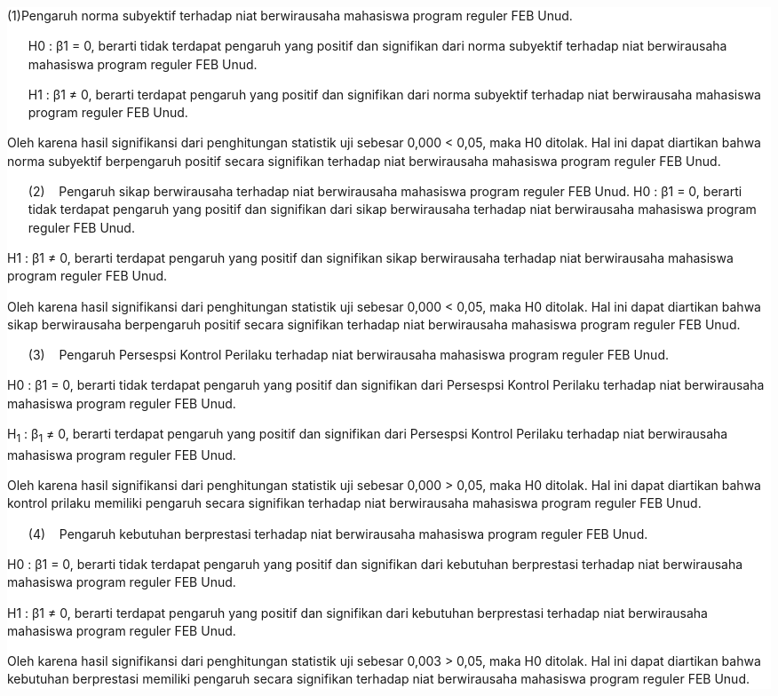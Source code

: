 <p><span class="font4">(1)Pengaruh norma subyektif terhadap niat berwirausaha mahasiswa program reguler FEB Unud.</span></p>
<ul style="list-style:none;"><li>
<p><span class="font4">H</span><span class="font1">0 </span><span class="font4">: β</span><span class="font1">1 </span><span class="font4">= 0, berarti tidak terdapat pengaruh yang positif dan signifikan dari norma subyektif terhadap niat berwirausaha mahasiswa program reguler FEB Unud.</span></p></li>
<li>
<p><span class="font4">H</span><span class="font1">1 </span><span class="font4">: β</span><span class="font1">1 </span><span class="font4">≠ 0, berarti terdapat pengaruh yang positif dan signifikan dari norma subyektif terhadap niat berwirausaha mahasiswa program reguler FEB Unud.</span></p></li></ul>
<p><span class="font4">Oleh karena hasil signifikansi dari penghitungan statistik uji sebesar 0,000 &lt;&nbsp;0,05, maka H</span><span class="font1">0 </span><span class="font4">ditolak. Hal ini dapat diartikan bahwa norma subyektif berpengaruh positif secara signifikan terhadap niat berwirausaha mahasiswa program reguler FEB Unud.</span></p>
<ul style="list-style:none;"><li>
<p><span class="font2">(2) &nbsp;&nbsp;&nbsp;Pengaruh sikap berwirausaha terhadap niat berwirausaha mahasiswa program reguler FEB Unud. H</span><span class="font0">0 </span><span class="font2">: β</span><span class="font0">1 </span><span class="font2">= 0, berarti tidak terdapat pengaruh yang positif dan signifikan dari sikap berwirausaha terhadap niat berwirausaha mahasiswa program reguler FEB Unud.</span></p></li></ul>
<p><span class="font2">H</span><span class="font0">1 </span><span class="font2">: β</span><span class="font0">1 </span><span class="font2">≠ 0, berarti terdapat pengaruh yang positif dan signifikan sikap berwirausaha terhadap niat berwirausaha mahasiswa program reguler FEB Unud.</span></p>
<p><span class="font4">Oleh karena hasil signifikansi dari penghitungan statistik uji sebesar 0,000 &lt;&nbsp;0,05, maka H</span><span class="font1">0 </span><span class="font4">ditolak. Hal ini dapat diartikan bahwa sikap berwirausaha berpengaruh positif secara signifikan terhadap niat berwirausaha mahasiswa program reguler FEB Unud.</span></p>
<ul style="list-style:none;"><li>
<p><span class="font2">(3) &nbsp;&nbsp;&nbsp;Pengaruh Persespsi Kontrol Perilaku terhadap niat berwirausaha mahasiswa program reguler FEB Unud.</span></p></li></ul>
<p><span class="font2">H</span><span class="font0">0 </span><span class="font2">: β</span><span class="font0">1 </span><span class="font2">= 0, berarti tidak terdapat pengaruh yang positif dan signifikan dari Persespsi Kontrol Perilaku terhadap niat berwirausaha mahasiswa program reguler FEB Unud.</span></p>
<p><span class="font2">H<sub>1</sub> : β<sub>1</sub> ≠ 0, berarti terdapat pengaruh yang positif dan signifikan dari Persespsi Kontrol Perilaku terhadap niat berwirausaha mahasiswa program reguler FEB Unud.</span></p>
<p><span class="font4">Oleh karena hasil signifikansi dari penghitungan statistik uji sebesar 0,000 &gt;&nbsp;0,05, maka H</span><span class="font1">0 </span><span class="font4">ditolak. Hal ini dapat diartikan bahwa kontrol prilaku memiliki pengaruh secara signifikan terhadap niat berwirausaha mahasiswa program reguler FEB Unud.</span></p>
<ul style="list-style:none;"><li>
<p><span class="font2">(4) &nbsp;&nbsp;&nbsp;Pengaruh kebutuhan berprestasi terhadap niat berwirausaha mahasiswa program reguler FEB Unud.</span></p></li></ul>
<p><span class="font2">H</span><span class="font0">0 </span><span class="font2">: β</span><span class="font0">1 </span><span class="font2">= 0, berarti tidak terdapat pengaruh yang positif dan signifikan dari kebutuhan berprestasi terhadap niat berwirausaha mahasiswa program reguler FEB Unud.</span></p>
<p><span class="font2">H</span><span class="font0">1 </span><span class="font2">: β</span><span class="font0">1 </span><span class="font2">≠ 0, berarti terdapat pengaruh yang positif dan signifikan dari kebutuhan berprestasi terhadap niat berwirausaha mahasiswa program reguler FEB Unud.</span></p>
<p><span class="font4">Oleh karena hasil signifikansi dari penghitungan statistik uji sebesar 0,003 &gt;&nbsp;0,05, maka H</span><span class="font1">0 </span><span class="font4">ditolak. Hal ini dapat diartikan bahwa kebutuhan berprestasi memiliki pengaruh secara signifikan terhadap niat berwirausaha mahasiswa program reguler FEB Unud.</span></p>